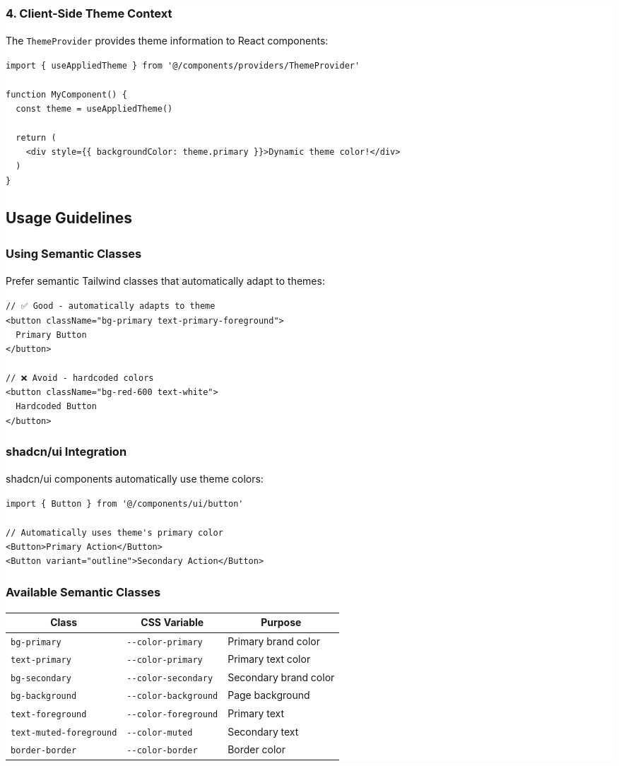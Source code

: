 ### 4. Client-Side Theme Context

The `ThemeProvider` provides theme information to React components:

```tsx
import { useAppliedTheme } from '@/components/providers/ThemeProvider'

function MyComponent() {
  const theme = useAppliedTheme()

  return (
    <div style={{ backgroundColor: theme.primary }}>Dynamic theme color!</div>
  )
}
```

## Usage Guidelines

### Using Semantic Classes

Prefer semantic Tailwind classes that automatically adapt to themes:

```tsx
// ✅ Good - automatically adapts to theme
<button className="bg-primary text-primary-foreground">
  Primary Button
</button>

// ❌ Avoid - hardcoded colors
<button className="bg-red-600 text-white">
  Hardcoded Button
</button>
```

### shadcn/ui Integration

shadcn/ui components automatically use theme colors:

```tsx
import { Button } from '@/components/ui/button'

// Automatically uses theme's primary color
<Button>Primary Action</Button>
<Button variant="outline">Secondary Action</Button>
```

### Available Semantic Classes

| Class                   | CSS Variable         | Purpose               |
| ----------------------- | -------------------- | --------------------- |
| `bg-primary`            | `--color-primary`    | Primary brand color   |
| `text-primary`          | `--color-primary`    | Primary text color    |
| `bg-secondary`          | `--color-secondary`  | Secondary brand color |
| `bg-background`         | `--color-background` | Page background       |
| `text-foreground`       | `--color-foreground` | Primary text          |
| `text-muted-foreground` | `--color-muted`      | Secondary text        |
| `border-border`         | `--color-border`     | Border color          |
